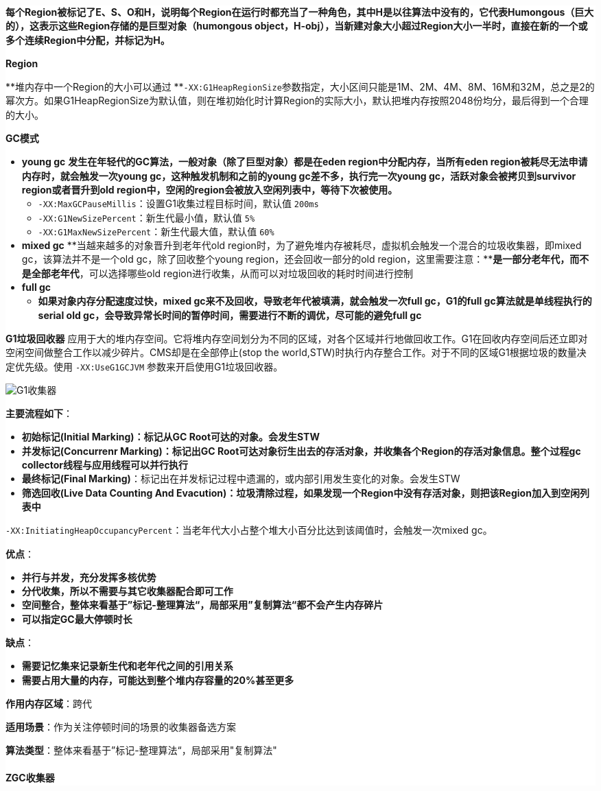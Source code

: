**每个Region被标记了E、S、O和H，说明每个Region在运行时都充当了一种角色，其中H是以往算法中没有的，它代表Humongous（巨大的），这表示这些Region存储的是巨型对象（humongous object，H-obj），当新建对象大小超过Region大小一半时，直接在新的一个或多个连续Region中分配，并标记为H。**

**Region**

**堆内存中一个Region的大小可以通过 **`-XX:G1HeapRegionSize`参数指定，大小区间只能是1M、2M、4M、8M、16M和32M，总之是2的幂次方。如果G1HeapRegionSize为默认值，则在堆初始化时计算Region的实际大小，默认把堆内存按照2048份均分，最后得到一个合理的大小。

**GC模式**

* **young gc**
  **发生在年轻代的GC算法，一般对象（除了巨型对象）都是在eden region中分配内存，当所有eden region被耗尽无法申请内存时，就会触发一次young gc，这种触发机制和之前的young gc差不多，执行完一次young gc，活跃对象会被拷贝到survivor region或者晋升到old region中，空闲的region会被放入空闲列表中，等待下次被使用。**
  * `-XX:MaxGCPauseMillis`：设置G1收集过程目标时间，默认值 `200ms`
  * `-XX:G1NewSizePercent`：新生代最小值，默认值 `5%`
  * `-XX:G1MaxNewSizePercent`：新生代最大值，默认值 `60%`
* **mixed gc**
  **当越来越多的对象晋升到老年代old region时，为了避免堆内存被耗尽，虚拟机会触发一个混合的垃圾收集器，即mixed gc，该算法并不是一个old gc，除了回收整个young region，还会回收一部分的old region，这里需要注意：****是一部分老年代，而不是全部老年代**，可以选择哪些old region进行收集，从而可以对垃圾回收的耗时时间进行控制
* **full gc**
  * **如果对象内存分配速度过快，mixed gc来不及回收，导致老年代被填满，就会触发一次full gc，G1的full gc算法就是单线程执行的serial old gc，会导致异常长时间的暂停时间，需要进行不断的调优，尽可能的避免full gc**

**G1垃圾回收器** 应用于大的堆内存空间。它将堆内存空间划分为不同的区域，对各个区域并行地做回收工作。G1在回收内存空间后还立即对空闲空间做整合工作以减少碎片。CMS却是在全部停止(stop the world,STW)时执行内存整合工作。对于不同的区域G1根据垃圾的数量决定优先级。使用 `-XX:UseG1GCJVM` 参数来开启使用G1垃圾回收器。

![G1收集器](file://C:/Users/Administrator/Desktop/lemon-guide/images/JVM/G1%E6%94%B6%E9%9B%86%E5%99%A8.jpg?lastModify=1694413015)

**主要流程如下**：

* **初始标记(Initial Marking)：标记从GC Root可达的对象。会发生STW**
* **并发标记(Concurrenr Marking)：标记出GC Root可达对象衍生出去的存活对象，并收集各个Region的存活对象信息。整个过程gc collector线程与应用线程可以并行执行**
* **最终标记(Final Marking)**：标记出在并发标记过程中遗漏的，或内部引用发生变化的对象。会发生STW
* **筛选回收(Live Data Counting And Evacution)：垃圾清除过程，如果发现一个Region中没有存活对象，则把该Region加入到空闲列表中**

`-XX:InitiatingHeapOccupancyPercent`：当老年代大小占整个堆大小百分比达到该阈值时，会触发一次mixed gc。

**优点**：

* **并行与并发，充分发挥多核优势**
* **分代收集，所以不需要与其它收集器配合即可工作**
* **空间整合，整体来看基于”标记-整理算法“，局部采用”复制算法“都不会产生内存碎片**
* **可以指定GC最大停顿时长**

**缺点**：

* **需要记忆集来记录新生代和老年代之间的引用关系**
* **需要占用大量的内存，可能达到整个堆内存容量的20%甚至更多**

**作用内存区域**：跨代

**适用场景**：作为关注停顿时间的场景的收集器备选方案

**算法类型**：整体来看基于”标记-整理算法“，局部采用"复制算法"

#### ZGC收集器
